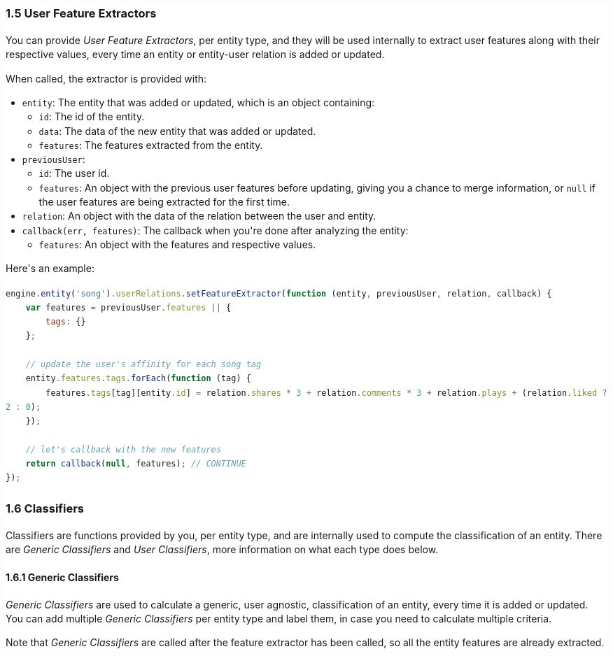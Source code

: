 ### 1.5 User Feature Extractors

You can provide *User Feature Extractors*, per entity type, and they will be used internally to extract user features along with their respective values, every time an entity or entity-user relation is added or updated.

When called, the extractor is provided with:

- `entity`: The entity that was added or updated, which is an object containing:
    - `id`: The id of the entity.
    - `data`: The data of the new entity that was added or updated.
    - `features`: The features extracted from the entity.
- `previousUser`:
    - `id`: The user id.
    - `features`: An object with the previous user features before updating, giving you a chance to merge information, or `null` if the user features are being extracted for the first time.
- `relation`: An object with the data of the relation between the user and entity.
- `callback(err, features)`: The callback when you're done after analyzing the entity:
    - `features`: An object with the features and respective values.

Here's an example:

```js
engine.entity('song').userRelations.setFeatureExtractor(function (entity, previousUser, relation, callback) {
    var features = previousUser.features || {
        tags: {}
    };

    // update the user's affinity for each song tag
    entity.features.tags.forEach(function (tag) {
        features.tags[tag][entity.id] = relation.shares * 3 + relation.comments * 3 + relation.plays + (relation.liked ? 2 : 0);
    });

    // let's callback with the new features
    return callback(null, features); // CONTINUE
});
```


### 1.6 Classifiers

Classifiers are functions provided by you, per entity type, and are internally used to compute the classification of an entity. There are *Generic Classifiers* and *User Classifiers*, more information on what each type does below.


#### 1.6.1 Generic Classifiers

*Generic Classifiers* are used to calculate a generic, user agnostic, classification of an entity, every time it is added or updated. You can add multiple *Generic Classifiers* per entity type and label them, in case you need to calculate multiple criteria.

Note that *Generic Classifiers* are called after the feature extractor has been called, so all the entity features are already extracted.
